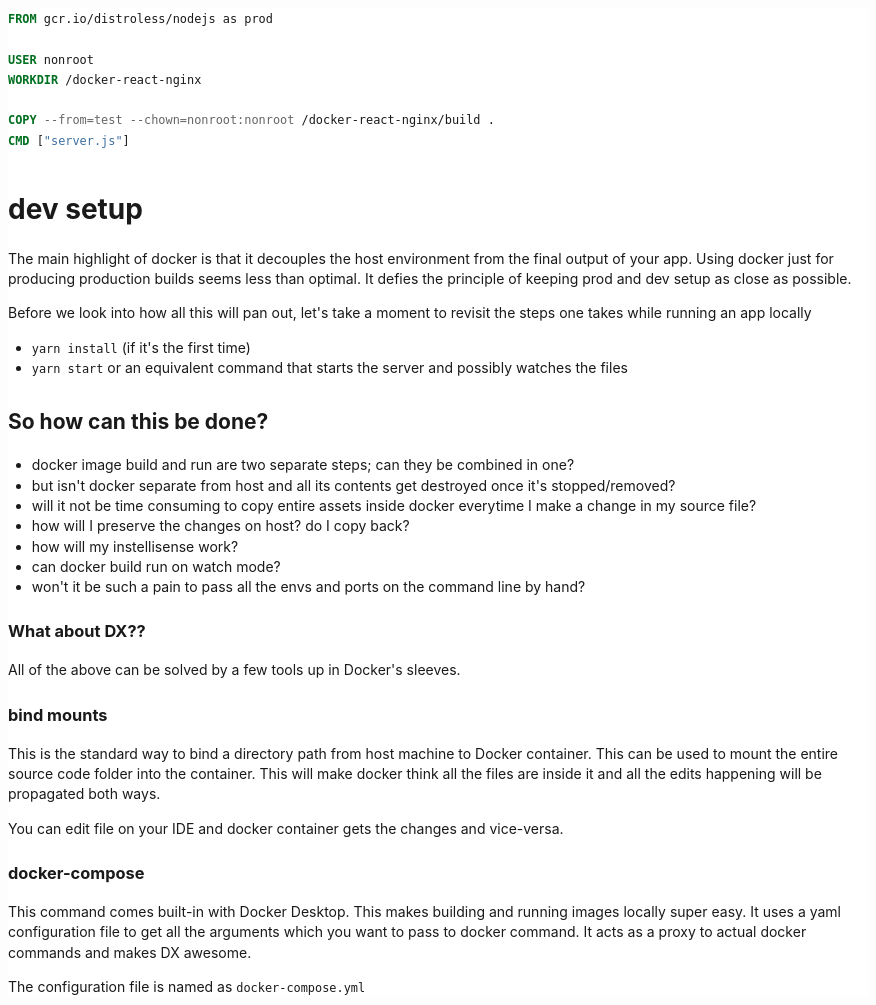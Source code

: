 ```dockerfile
FROM gcr.io/distroless/nodejs as prod

USER nonroot
WORKDIR /docker-react-nginx

COPY --from=test --chown=nonroot:nonroot /docker-react-nginx/build .
CMD ["server.js"]
```

# dev setup

The main highlight of docker is that it decouples the host environment from the final output of your app. Using docker just for producing production builds seems less than optimal. It defies the principle of keeping prod and dev setup as close as possible.

Before we look into how all this will pan out, let's take a moment to revisit the steps one takes while running an app locally

- `yarn install` (if it's the first time)
- `yarn start` or an equivalent command that starts the server and possibly watches the files

## So how can this be done?

- docker image build and run are two separate steps; can they be combined in one?
- but isn't docker separate from host and all its contents get destroyed once it's stopped/removed?
- will it not be time consuming to copy entire assets inside docker everytime I make a change in my source file?
- how will I preserve the changes on host? do I copy back?
- how will my instellisense work?
- can docker build run on watch mode?
- won't it be such a pain to pass all the envs and ports on the command line by hand?

### What about DX??

All of the above can be solved by a few tools up in Docker's sleeves.

### bind mounts

This is the standard way to bind a directory path from host machine to Docker container. This can be used to mount the entire source code folder into the container. This will make docker think all the files are inside it and all the edits happening will be propagated both ways.

You can edit file on your IDE and docker container gets the changes and vice-versa.

### docker-compose

This command comes built-in with Docker Desktop. This makes building and running images locally super easy. It uses a yaml configuration file to get all the arguments which you want to pass to docker command. It acts as a proxy to actual docker commands and makes DX awesome.

The configuration file is named as `docker-compose.yml`
